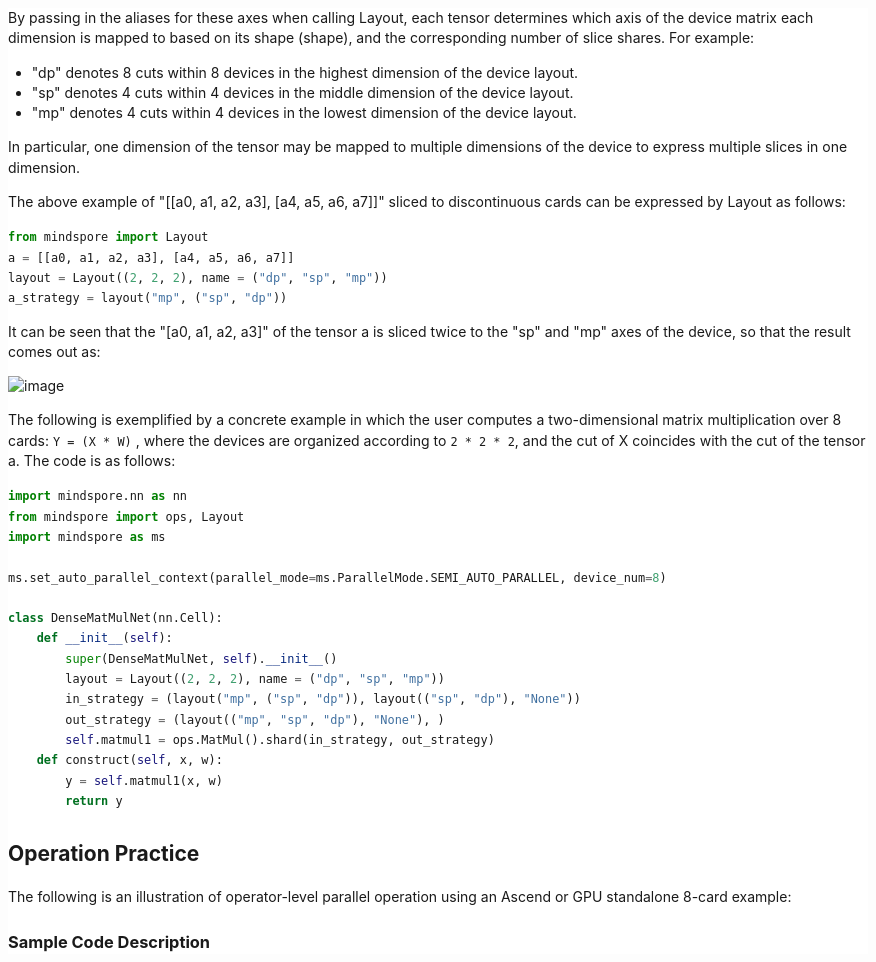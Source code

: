By passing in the aliases for these axes when calling Layout, each tensor determines which axis of the device matrix each dimension is mapped to based on its shape (shape), and the corresponding number of slice shares. For example:

- "dp" denotes 8 cuts within 8 devices in the highest dimension of the device layout.
- "sp" denotes 4 cuts within 4 devices in the middle dimension of the device layout.
- "mp" denotes 4 cuts within 4 devices in the lowest dimension of the device layout.

In particular, one dimension of the tensor may be mapped to multiple dimensions of the device to express multiple slices in one dimension.

The above example of "[[a0, a1, a2, a3], [a4, a5, a6, a7]]" sliced to discontinuous cards can be expressed by Layout as follows:

```python
from mindspore import Layout
a = [[a0, a1, a2, a3], [a4, a5, a6, a7]]
layout = Layout((2, 2, 2), name = ("dp", "sp", "mp"))
a_strategy = layout("mp", ("sp", "dp"))
```

It can be seen that the "[a0, a1, a2, a3]" of the tensor a is sliced twice to the "sp" and "mp" axes of the device, so that the result comes out as:

![image](https://mindspore-website.obs.cn-north-4.myhuaweicloud.com/website-images/master/docs/mindspore/source_zh_cn/model_train/parallel/images/advanced_operator_parallel_view1.PNG)

The following is exemplified by a concrete example in which the user computes a two-dimensional matrix multiplication over 8 cards: `Y = (X * W)` , where the devices are organized according to `2 * 2 * 2`, and the cut of X coincides with the cut of the tensor a. The code is as follows:

```python
import mindspore.nn as nn
from mindspore import ops, Layout
import mindspore as ms

ms.set_auto_parallel_context(parallel_mode=ms.ParallelMode.SEMI_AUTO_PARALLEL, device_num=8)

class DenseMatMulNet(nn.Cell):
    def __init__(self):
        super(DenseMatMulNet, self).__init__()
        layout = Layout((2, 2, 2), name = ("dp", "sp", "mp"))
        in_strategy = (layout("mp", ("sp", "dp")), layout(("sp", "dp"), "None"))
        out_strategy = (layout(("mp", "sp", "dp"), "None"), )
        self.matmul1 = ops.MatMul().shard(in_strategy, out_strategy)
    def construct(self, x, w):
        y = self.matmul1(x, w)
        return y
```

## Operation Practice

The following is an illustration of operator-level parallel operation using an Ascend or GPU standalone 8-card example:

### Sample Code Description

